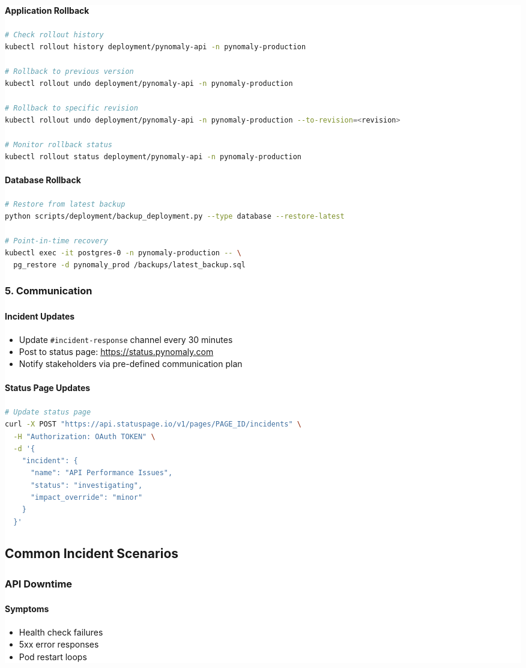 #### Application Rollback
```bash
# Check rollout history
kubectl rollout history deployment/pynomaly-api -n pynomaly-production

# Rollback to previous version
kubectl rollout undo deployment/pynomaly-api -n pynomaly-production

# Rollback to specific revision
kubectl rollout undo deployment/pynomaly-api -n pynomaly-production --to-revision=<revision>

# Monitor rollback status
kubectl rollout status deployment/pynomaly-api -n pynomaly-production
```

#### Database Rollback
```bash
# Restore from latest backup
python scripts/deployment/backup_deployment.py --type database --restore-latest

# Point-in-time recovery
kubectl exec -it postgres-0 -n pynomaly-production -- \
  pg_restore -d pynomaly_prod /backups/latest_backup.sql
```

### 5. Communication

#### Incident Updates
- Update `#incident-response` channel every 30 minutes
- Post to status page: https://status.pynomaly.com
- Notify stakeholders via pre-defined communication plan

#### Status Page Updates
```bash
# Update status page
curl -X POST "https://api.statuspage.io/v1/pages/PAGE_ID/incidents" \
  -H "Authorization: OAuth TOKEN" \
  -d '{
    "incident": {
      "name": "API Performance Issues",
      "status": "investigating",
      "impact_override": "minor"
    }
  }'
```

## Common Incident Scenarios

### API Downtime

#### Symptoms
- Health check failures
- 5xx error responses
- Pod restart loops

